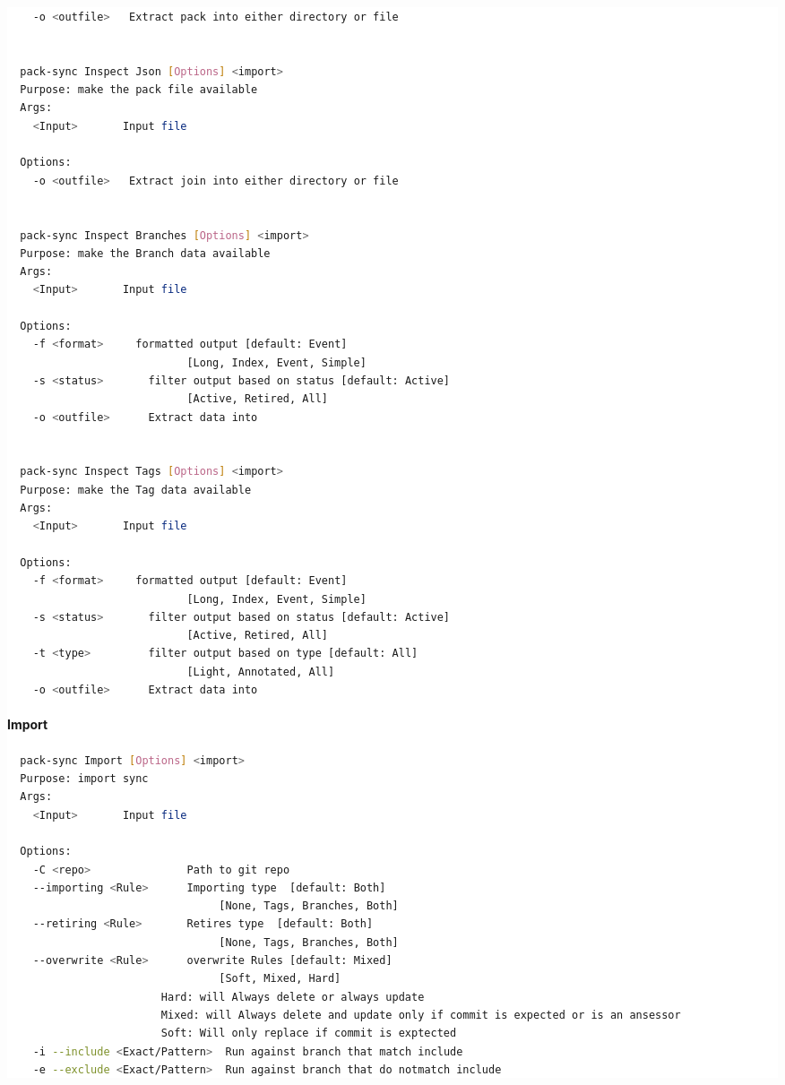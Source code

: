 ```bash
    -o <outfile>   Extract pack into either directory or file


  pack-sync Inspect Json [Options] <import>
  Purpose: make the pack file available
  Args:
    <Input>       Input file

  Options:
    -o <outfile>   Extract join into either directory or file


  pack-sync Inspect Branches [Options] <import>
  Purpose: make the Branch data available
  Args:
    <Input>       Input file

  Options:
    -f <format>     formatted output [default: Event] 
                            [Long, Index, Event, Simple]
    -s <status>       filter output based on status [default: Active] 
                            [Active, Retired, All]
    -o <outfile>      Extract data into


  pack-sync Inspect Tags [Options] <import>
  Purpose: make the Tag data available
  Args:
    <Input>       Input file

  Options:
    -f <format>     formatted output [default: Event] 
                            [Long, Index, Event, Simple]
    -s <status>       filter output based on status [default: Active] 
                            [Active, Retired, All]
    -t <type>         filter output based on type [default: All] 
                            [Light, Annotated, All]
    -o <outfile>      Extract data into
```

#### Import
```bash
  pack-sync Import [Options] <import>
  Purpose: import sync
  Args:
    <Input>       Input file

  Options:
    -C <repo>               Path to git repo
    --importing <Rule>      Importing type  [default: Both]
                                 [None, Tags, Branches, Both]
    --retiring <Rule>       Retires type  [default: Both]
                                 [None, Tags, Branches, Both]
    --overwrite <Rule>      overwrite Rules [default: Mixed]
                                 [Soft, Mixed, Hard]
                        Hard: will Always delete or always update
                        Mixed: will Always delete and update only if commit is expected or is an ansessor 
                        Soft: Will only replace if commit is exptected
    -i --include <Exact/Pattern>  Run against branch that match include
    -e --exclude <Exact/Pattern>  Run against branch that do notmatch include
```
